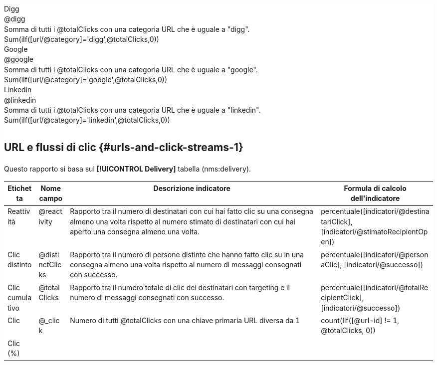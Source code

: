    <td> Digg<br /> </td> 
   <td> @digg<br /> </td> 
   <td> Somma di tutti i @totalClicks con una categoria URL che è uguale a "digg".<br /> </td> 
   <td> Sum(iIf([url/@category]='digg',@totalClicks,0))<br /> </td> 
  </tr> 
  <tr> 
   <td> Google<br /> </td> 
   <td> @google<br /> </td> 
   <td> Somma di tutti i @totalClicks con una categoria URL che è uguale a "google".<br /> </td> 
   <td> Sum(iIf([url/@category]='google',@totalClicks,0))<br /> </td> 
  </tr> 
  <tr> 
   <td> Linkedin<br /> </td> 
   <td> @linkedin<br /> </td> 
   <td> Somma di tutti i @totalClicks con una categoria URL che è uguale a "linkedin".<br /> </td> 
   <td> Sum(iIf([url/@category]='linkedin',@totalClicks,0))<br /> </td> 
  </tr> 
 </tbody> 
</table>

## URL e flussi di clic {#urls-and-click-streams-1}

Questo rapporto si basa sul **[!UICONTROL Delivery]** tabella (nms:delivery).

<table> 
 <thead> 
  <tr> 
   <th> <strong>Etichetta</strong> <br /> </th> 
   <th> <strong>Nome campo</strong> <br /> </th> 
   <th> <strong>Descrizione indicatore</strong> <br /> </th> 
   <th> <strong>Formula di calcolo dell'indicatore</strong> <br /> </th> 
  </tr> 
 </thead> 
 <tbody> 
  <tr> 
   <td> Reattività<br /> </td> 
   <td> @reactivity<br /> </td> 
   <td> Rapporto tra il numero di destinatari con cui hai fatto clic su una consegna almeno una volta rispetto al numero stimato di destinatari con cui hai aperto una consegna almeno una volta.<br /> </td> 
   <td> percentuale([indicatori/@destinatariClick], [indicatori/@stimatoRecipientOpen])<br /> </td> 
  </tr> 
  <tr> 
   <td> Clic distinto<br /> </td> 
   <td> @distinctClicks<br /> </td> 
   <td> Rapporto tra il numero di persone distinte che hanno fatto clic su in una consegna almeno una volta rispetto al numero di messaggi consegnati con successo.<br /> </td> 
   <td> percentuale([indicatori/@personaClic], [indicatori/@successo])<br /> </td> 
  </tr> 
  <tr> 
   <td> Clic cumulativo<br /> </td> 
   <td> @totalClicks<br /> </td> 
   <td> Rapporto tra il numero totale di clic dei destinatari con targeting e il numero di messaggi consegnati con successo.<br /> </td> 
   <td> percentuale([indicatori/@totalRecipientClick], [indicatori/@successo])<br /> </td> 
  </tr> 
  <tr> 
   <td> Clic<br /> </td> 
   <td> @_click<br /> </td> 
   <td> Numero di tutti @totalClicks con una chiave primaria URL diversa da 1<br /> </td> 
   <td> count(Iif([@url-id] != 1, @totalClicks, 0))<br /> </td> 
  </tr> 
  <tr> 
   <td> Clic (%)<br /> </td> 